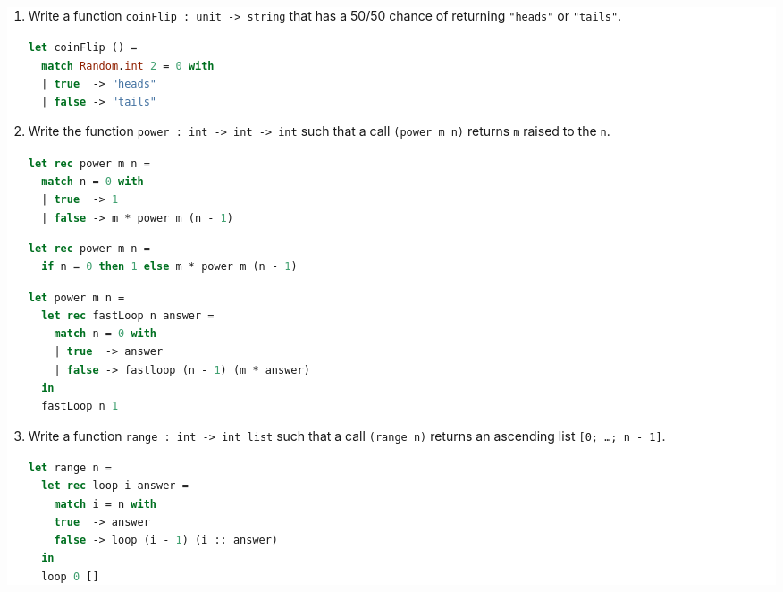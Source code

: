 1. Write  a function `coinFlip : unit -> string` that has a 50/50 chance of returning `"heads"` or `"tails"`.

   ```ocaml
   let coinFlip () =
     match Random.int 2 = 0 with
     | true  -> "heads"
     | false -> "tails"
   ```

2. Write the function `power : int -> int -> int` such that a call `(power m n)` returns `m` raised to the `n`.

   ```ocaml
   let rec power m n =
     match n = 0 with
     | true  -> 1
     | false -> m * power m (n - 1)
   ```

   ```ocaml
   let rec power m n =
     if n = 0 then 1 else m * power m (n - 1)
   ```

   ```ocaml
   let power m n =
     let rec fastLoop n answer =
       match n = 0 with
       | true  -> answer
       | false -> fastloop (n - 1) (m * answer)
     in
     fastLoop n 1  
   ```

3. Write a function `range : int -> int list` such that a call `(range n)` returns an ascending list `[0; …; n - 1]`.

   ```ocaml
   let range n =
     let rec loop i answer =
       match i = n with
       true  -> answer
       false -> loop (i - 1) (i :: answer)
     in
     loop 0 []
   ```
